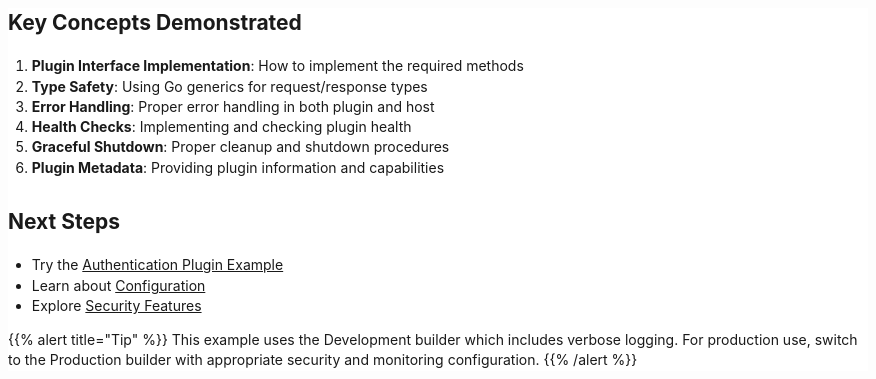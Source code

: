 
## Key Concepts Demonstrated

1. **Plugin Interface Implementation**: How to implement the required methods
2. **Type Safety**: Using Go generics for request/response types
3. **Error Handling**: Proper error handling in both plugin and host
4. **Health Checks**: Implementing and checking plugin health
5. **Graceful Shutdown**: Proper cleanup and shutdown procedures
6. **Plugin Metadata**: Providing plugin information and capabilities

## Next Steps

- Try the [Authentication Plugin Example](/examples/auth-plugin/)
- Learn about [Configuration](/guides/configuration/)
- Explore [Security Features](/guides/security/)

{{% alert title="Tip" %}}
This example uses the Development builder which includes verbose logging. For production use, switch to the Production builder with appropriate security and monitoring configuration.
{{% /alert %}}
